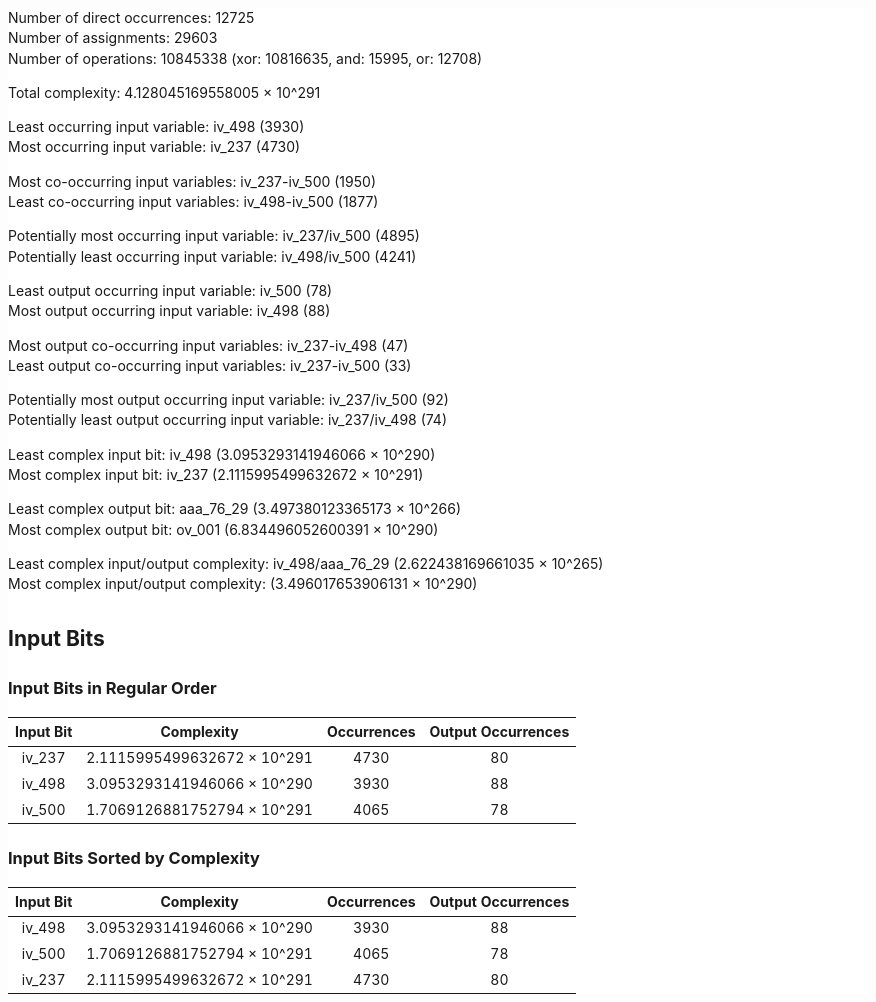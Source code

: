 Number of direct occurrences: 12725  
Number of assignments: 29603  
Number of operations: 10845338
(xor: 10816635,
and: 15995,
or: 12708)

Total complexity: 4.128045169558005 × 10^291

Least occurring input variable: iv_498 (3930)  
Most occurring input variable: iv_237 (4730)

Most co-occurring input variables: iv_237-iv_500 (1950)  
Least co-occurring input variables: iv_498-iv_500 (1877)

Potentially most occurring input variable: iv_237/iv_500 (4895)  
Potentially least occurring input variable: iv_498/iv_500 (4241)

Least output occurring input variable: iv_500 (78)  
Most output occurring input variable: iv_498 (88)

Most output co-occurring input variables: iv_237-iv_498 (47)  
Least output co-occurring input variables: iv_237-iv_500 (33)

Potentially most output occurring input variable: iv_237/iv_500 (92)  
Potentially least output occurring input variable: iv_237/iv_498 (74)

Least complex input bit: iv_498 (3.0953293141946066 × 10^290)  
Most complex input bit: iv_237 (2.1115995499632672 × 10^291)

Least complex output bit: aaa_76_29 (3.497380123365173 × 10^266)  
Most complex output bit: ov_001 (6.834496052600391 × 10^290)

Least complex input/output complexity: iv_498/aaa_76_29 (2.622438169661035 × 10^265)  
Most complex input/output complexity:  (3.496017653906131 × 10^290)

## Input Bits

### Input Bits in Regular Order

| Input Bit | Complexity | Occurrences | Output Occurrences |
|:---------:|:----------:|:-----------:|:------------------:|
| iv_237 | 2.1115995499632672 × 10^291 | 4730 | 80 |
| iv_498 | 3.0953293141946066 × 10^290 | 3930 | 88 |
| iv_500 | 1.7069126881752794 × 10^291 | 4065 | 78 |

### Input Bits Sorted by Complexity

| Input Bit | Complexity | Occurrences | Output Occurrences |
|:---------:|:----------:|:-----------:|:------------------:|
| iv_498 | 3.0953293141946066 × 10^290 | 3930 | 88 |
| iv_500 | 1.7069126881752794 × 10^291 | 4065 | 78 |
| iv_237 | 2.1115995499632672 × 10^291 | 4730 | 80 |
